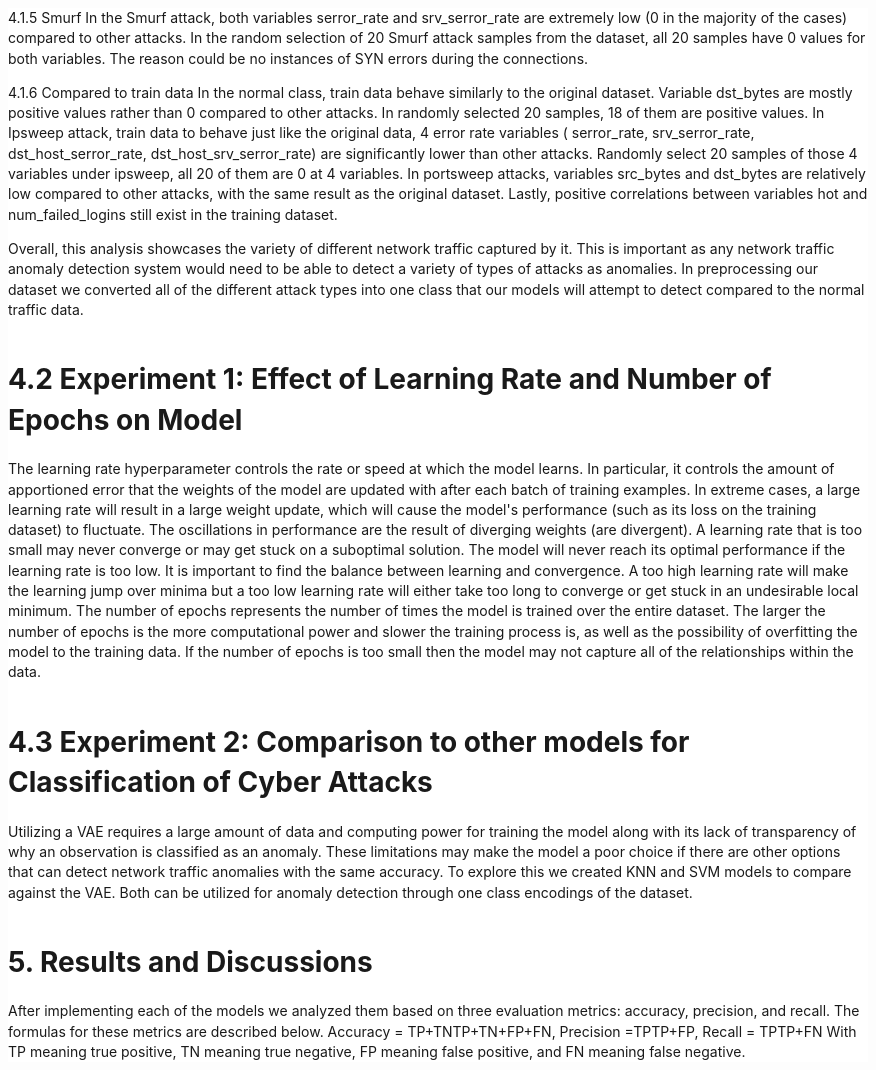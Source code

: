 4.1.5 Smurf
In the Smurf attack, both variables serror_rate and srv_serror_rate are extremely low (0 in the majority of the cases) compared to other attacks. In the random selection of 20 Smurf attack samples from the dataset, all 20 samples have 0 values for both variables. The reason could be no instances of SYN errors during the connections.

4.1.6 Compared to train data
In the normal class, train data behave similarly to the original dataset. Variable dst_bytes are mostly positive values rather than 0 compared to other attacks. In randomly selected 20 samples, 18 of them are positive values. In Ipsweep attack, train data to behave just like the original data, 4 error rate variables ( serror_rate, srv_serror_rate, dst_host_serror_rate, dst_host_srv_serror_rate) are significantly lower than other attacks. Randomly select 20 samples of those 4 variables under ipsweep, all 20 of them are 0 at 4 variables. In portsweep attacks, variables src_bytes and dst_bytes are relatively low compared to other attacks, with the same result as the original dataset. Lastly, positive correlations between variables hot and num_failed_logins still exist in the training dataset. 

Overall, this analysis showcases the variety of different network traffic captured by it. This is important as any network traffic anomaly detection system would need to be able to detect a variety of types of attacks as anomalies. In preprocessing our dataset we converted all of the different attack types into one class that our models will attempt to detect compared to the normal traffic data. 

# 4.2 Experiment 1: Effect of Learning Rate and Number of Epochs on Model

The learning rate hyperparameter controls the rate or speed at which the model learns. In particular, it controls the amount of apportioned error that the weights of the model are updated with after each batch of training examples. In extreme cases, a large learning rate will result in a large weight update, which will cause the model's performance (such as its loss on the training dataset) to fluctuate. The oscillations in performance are the result of diverging weights (are divergent). A learning rate that is too small may never converge or may get stuck on a suboptimal solution. The model will never reach its optimal performance if the learning rate is too low. It is important to find the balance between learning and convergence. A too high learning rate will make the learning jump over minima but a too low learning rate will either take too long to converge or get stuck in an undesirable local minimum. The number of epochs represents the number of times the model is trained over the entire dataset. The larger the number of epochs is the more computational power and slower the training process is, as well as the possibility of overfitting the model to the training data. If the number of epochs is too small then the model may not capture all of the relationships within the data.

# 4.3 Experiment 2: Comparison to other models for Classification of Cyber Attacks
Utilizing a VAE requires a large amount of data and computing power for training the model along with its lack of transparency of why an observation is classified as an anomaly. These limitations may make the model a poor choice if there are other options that can detect network traffic anomalies with the same accuracy. To explore this we created KNN and SVM models to compare against the VAE. Both can be utilized for anomaly detection through one class encodings of the dataset. 

# 5. Results and Discussions
After implementing each of the models we analyzed them based on three evaluation metrics: accuracy, precision, and recall. The formulas for these metrics are described below.
Accuracy = TP+TNTP+TN+FP+FN, Precision =TPTP+FP, Recall = TPTP+FN 
With TP meaning true positive, TN meaning true negative, FP meaning false positive, and FN meaning false negative.
